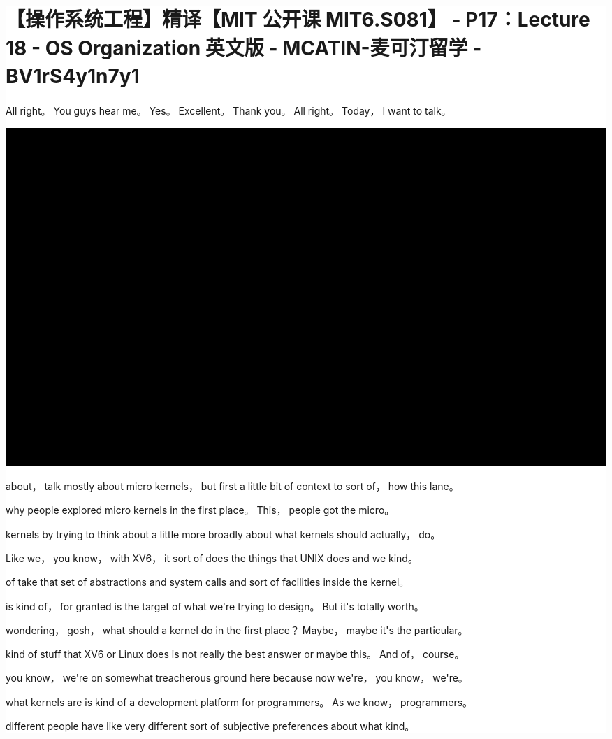 # 【操作系统工程】精译【MIT 公开课 MIT6.S081】 - P17：Lecture 18 - OS Organization 英文版 - MCATIN-麦可汀留学 - BV1rS4y1n7y1

 All right。 You guys hear me。 Yes。 Excellent。 Thank you。 All right。 Today， I want to talk。



![](img/07b446657b79f559ab9740b95aa8b25e_1.png)

 about， talk mostly about micro kernels， but first a little bit of context to sort of， how this lane。

 why people explored micro kernels in the first place。 This， people got the micro。

 kernels by trying to think about a little more broadly about what kernels should actually， do。

 Like we， you know， with XV6， it sort of does the things that UNIX does and we kind。

 of take that set of abstractions and system calls and sort of facilities inside the kernel。

 is kind of， for granted is the target of what we're trying to design。 But it's totally worth。

 wondering， gosh， what should a kernel do in the first place？ Maybe， maybe it's the particular。

 kind of stuff that XV6 or Linux does is not really the best answer or maybe this。 And of， course。

 you know， we're on somewhat treacherous ground here because now we're， you know， we're。

 what kernels are is kind of a development platform for programmers。 As we know， programmers。

 different people have like very different sort of subjective preferences about what kind。
